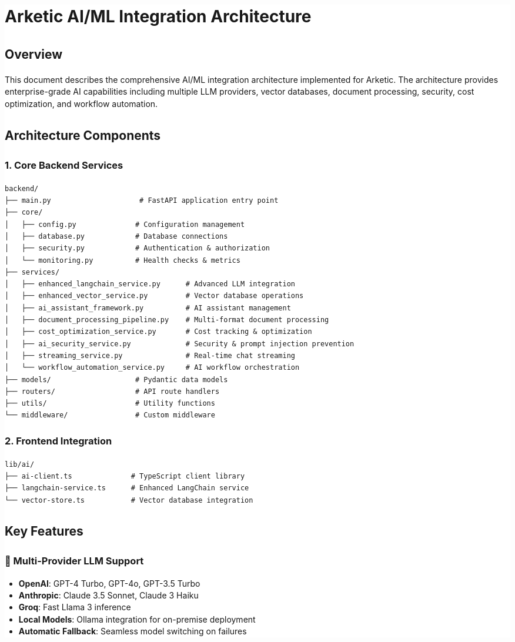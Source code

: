 # Arketic AI/ML Integration Architecture

## Overview

This document describes the comprehensive AI/ML integration architecture implemented for Arketic. The architecture provides enterprise-grade AI capabilities including multiple LLM providers, vector databases, document processing, security, cost optimization, and workflow automation.

## Architecture Components

### 1. Core Backend Services

```
backend/
├── main.py                     # FastAPI application entry point
├── core/
│   ├── config.py              # Configuration management
│   ├── database.py            # Database connections
│   ├── security.py            # Authentication & authorization
│   └── monitoring.py          # Health checks & metrics
├── services/
│   ├── enhanced_langchain_service.py      # Advanced LLM integration
│   ├── enhanced_vector_service.py         # Vector database operations
│   ├── ai_assistant_framework.py          # AI assistant management
│   ├── document_processing_pipeline.py    # Multi-format document processing
│   ├── cost_optimization_service.py       # Cost tracking & optimization
│   ├── ai_security_service.py             # Security & prompt injection prevention
│   ├── streaming_service.py               # Real-time chat streaming
│   └── workflow_automation_service.py     # AI workflow orchestration
├── models/                    # Pydantic data models
├── routers/                   # API route handlers
├── utils/                     # Utility functions
└── middleware/                # Custom middleware
```

### 2. Frontend Integration

```
lib/ai/
├── ai-client.ts              # TypeScript client library
├── langchain-service.ts      # Enhanced LangChain service
└── vector-store.ts           # Vector database integration
```

## Key Features

### 🤖 Multi-Provider LLM Support

- **OpenAI**: GPT-4 Turbo, GPT-4o, GPT-3.5 Turbo
- **Anthropic**: Claude 3.5 Sonnet, Claude 3 Haiku
- **Groq**: Fast Llama 3 inference
- **Local Models**: Ollama integration for on-premise deployment
- **Automatic Fallback**: Seamless model switching on failures
